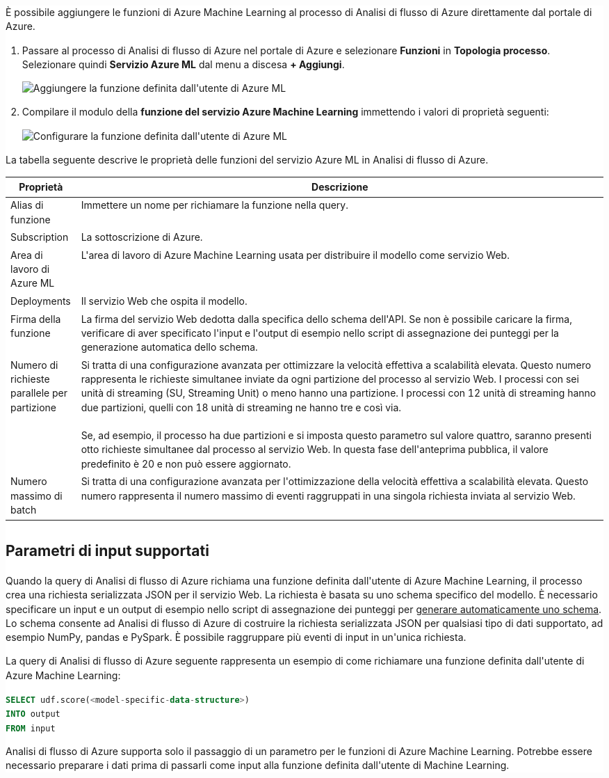 È possibile aggiungere le funzioni di Azure Machine Learning al processo di Analisi di flusso di Azure direttamente dal portale di Azure.

1. Passare al processo di Analisi di flusso di Azure nel portale di Azure e selezionare **Funzioni** in **Topologia processo**. Selezionare quindi **Servizio Azure ML** dal menu a discesa **+ Aggiungi**.

   ![Aggiungere la funzione definita dall'utente di Azure ML](./media/machine-learning-udf/add-azureml-udf.png)

2. Compilare il modulo della **funzione del servizio Azure Machine Learning** immettendo i valori di proprietà seguenti:

   ![Configurare la funzione definita dall'utente di Azure ML](./media/machine-learning-udf/configure-azureml-udf.png)

La tabella seguente descrive le proprietà delle funzioni del servizio Azure ML in Analisi di flusso di Azure.

|Proprietà|Descrizione|
|--------|-----------|
|Alias di funzione|Immettere un nome per richiamare la funzione nella query.|
|Subscription|La sottoscrizione di Azure.|
|Area di lavoro di Azure ML|L'area di lavoro di Azure Machine Learning usata per distribuire il modello come servizio Web.|
|Deployments|Il servizio Web che ospita il modello.|
|Firma della funzione|La firma del servizio Web dedotta dalla specifica dello schema dell'API. Se non è possibile caricare la firma, verificare di aver specificato l'input e l'output di esempio nello script di assegnazione dei punteggi per la generazione automatica dello schema.|
|Numero di richieste parallele per partizione|Si tratta di una configurazione avanzata per ottimizzare la velocità effettiva a scalabilità elevata. Questo numero rappresenta le richieste simultanee inviate da ogni partizione del processo al servizio Web. I processi con sei unità di streaming (SU, Streaming Unit) o meno hanno una partizione. I processi con 12 unità di streaming hanno due partizioni, quelli con 18 unità di streaming ne hanno tre e così via.<br><br> Se, ad esempio, il processo ha due partizioni e si imposta questo parametro sul valore quattro, saranno presenti otto richieste simultanee dal processo al servizio Web. In questa fase dell'anteprima pubblica, il valore predefinito è 20 e non può essere aggiornato.|
|Numero massimo di batch|Si tratta di una configurazione avanzata per l'ottimizzazione della velocità effettiva a scalabilità elevata. Questo numero rappresenta il numero massimo di eventi raggruppati in una singola richiesta inviata al servizio Web.|

## <a name="supported-input-parameters"></a>Parametri di input supportati

Quando la query di Analisi di flusso di Azure richiama una funzione definita dall'utente di Azure Machine Learning, il processo crea una richiesta serializzata JSON per il servizio Web. La richiesta è basata su uno schema specifico del modello. È necessario specificare un input e un output di esempio nello script di assegnazione dei punteggi per [generare automaticamente uno schema](../machine-learning/how-to-deploy-and-where.md). Lo schema consente ad Analisi di flusso di Azure di costruire la richiesta serializzata JSON per qualsiasi tipo di dati supportato, ad esempio NumPy, pandas e PySpark. È possibile raggruppare più eventi di input in un'unica richiesta.

La query di Analisi di flusso di Azure seguente rappresenta un esempio di come richiamare una funzione definita dall'utente di Azure Machine Learning:

```SQL
SELECT udf.score(<model-specific-data-structure>)
INTO output
FROM input
```

Analisi di flusso di Azure supporta solo il passaggio di un parametro per le funzioni di Azure Machine Learning. Potrebbe essere necessario preparare i dati prima di passarli come input alla funzione definita dall'utente di Machine Learning.
